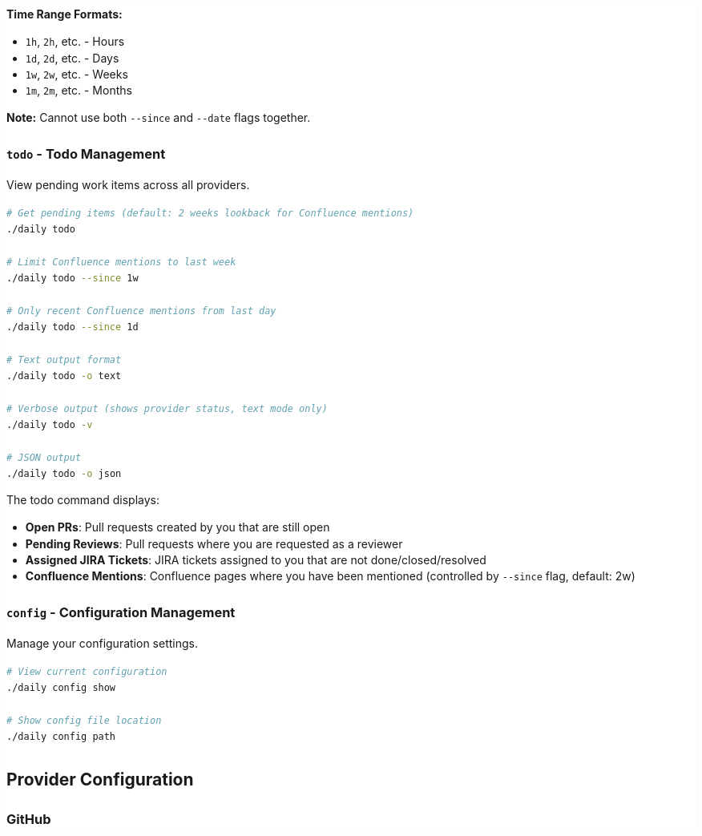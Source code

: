 **Time Range Formats:**
- `1h`, `2h`, etc. - Hours
- `1d`, `2d`, etc. - Days
- `1w`, `2w`, etc. - Weeks
- `1m`, `2m`, etc. - Months

**Note:** Cannot use both `--since` and `--date` flags together.

### `todo` - Todo Management

View pending work items across all providers.

```bash
# Get pending items (default: 2 weeks lookback for Confluence mentions)
./daily todo

# Limit Confluence mentions to last week
./daily todo --since 1w

# Only recent Confluence mentions from last day
./daily todo --since 1d

# Text output format
./daily todo -o text

# Verbose output (shows provider status, text mode only)
./daily todo -v

# JSON output
./daily todo -o json
```

The todo command displays:
- **Open PRs**: Pull requests created by you that are still open
- **Pending Reviews**: Pull requests where you are requested as a reviewer
- **Assigned JIRA Tickets**: JIRA tickets assigned to you that are not done/closed/resolved
- **Confluence Mentions**: Confluence pages where you have been mentioned (controlled by `--since` flag, default: 2w)

### `config` - Configuration Management

Manage your configuration settings.

```bash
# View current configuration
./daily config show

# Show config file location
./daily config path
```

## Provider Configuration

### GitHub
